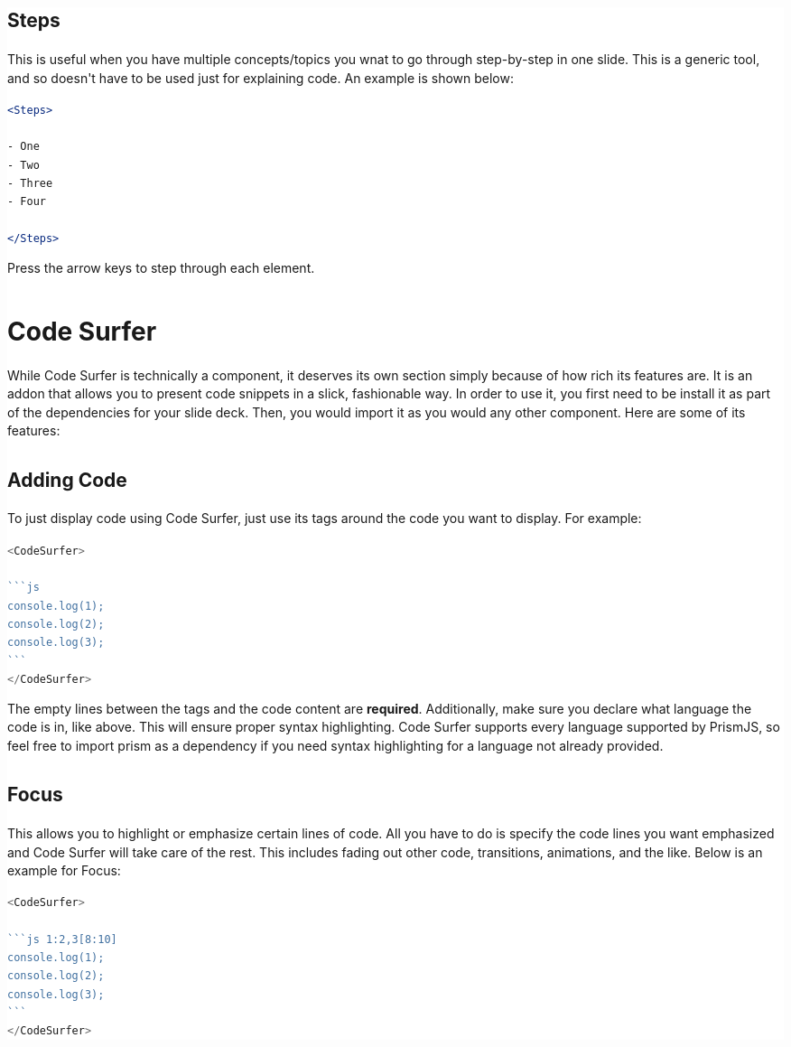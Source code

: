 ## Steps
This is useful when you have multiple concepts/topics you wnat to go through step-by-step
in one slide. This is a generic tool, and so doesn't have to be used just for explaining code.
An example is shown below:

```jsx
<Steps>

- One
- Two
- Three
- Four

</Steps>
```
Press the arrow keys to step through each element.

# Code Surfer
While Code Surfer is technically a component, it deserves its own section simply because of how rich its
features are. It is an addon that allows you to present code snippets in a slick, fashionable way. In order
to use it, you first need to be install it as part of the dependencies for your slide deck. Then, you would
import it as you would any other component. Here are some of its features:

## Adding Code
To just display code using Code Surfer, just use its tags around the code you want to display. For example:


```js
<CodeSurfer>

​```js
console.log(1);
console.log(2);
console.log(3);
​```
</CodeSurfer>
```
The empty lines between the tags and the code content are <b>required</b>. Additionally, make sure you declare
what language the code is in, like above. This will ensure proper syntax highlighting. Code Surfer supports every language supported by PrismJS, so feel free to import prism as a dependency if you need syntax highlighting for a language not already provided.

## Focus
This allows you to highlight or emphasize certain lines of code. All you have to do is specify the code lines you want emphasized and Code Surfer will take care of the rest. This includes fading out other code, transitions, animations, and the like. Below is an example for Focus:
```js
<CodeSurfer>
    
​```js 1:2,3[8:10]
console.log(1);
console.log(2);
console.log(3);
​```
</CodeSurfer>
```